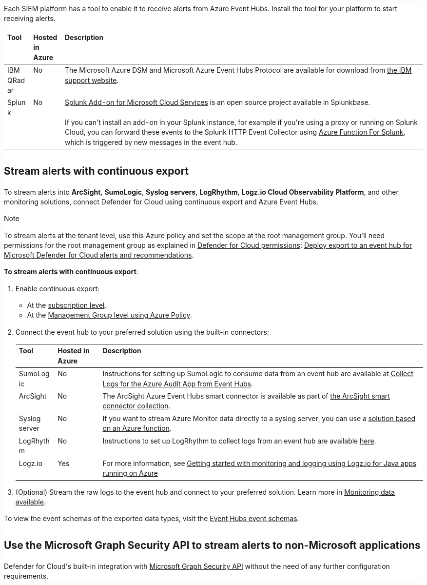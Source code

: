 Each SIEM platform has a tool to enable it to receive alerts from Azure Event Hubs. Install the tool for your platform to start receiving alerts.

| Tool | Hosted in Azure | Description |
|:---|:---| :---|
|  IBM QRadar | No | The Microsoft Azure DSM and Microsoft Azure Event Hubs Protocol are available for download from [the IBM support website](https://www.ibm.com/docs/en/qsip/7.4?topic=microsoft-azure-platform). |
| Splunk | No | [Splunk Add-on for Microsoft Cloud Services](https://splunkbase.splunk.com/app/3110/) is an open source project available in Splunkbase. <br><br> If you can't install an add-on in your Splunk instance, for example if you're using a proxy or running on Splunk Cloud, you can forward these events to the Splunk HTTP Event Collector using [Azure Function For Splunk](https://github.com/splunk/azure-functions-splunk), which is triggered by new messages in the event hub. |

## Stream alerts with continuous export

To stream alerts into **ArcSight**, **SumoLogic**, **Syslog servers**, **LogRhythm**, **Logz.io Cloud Observability Platform**, and other monitoring solutions, connect Defender for Cloud using continuous export and Azure Event Hubs.

> [!NOTE]
> To stream alerts at the tenant level, use this Azure policy and set the scope at the root management group. You'll need permissions for the root management group as explained in [Defender for Cloud permissions](permissions.md): [Deploy export to an event hub for Microsoft Defender for Cloud alerts and recommendations](https://portal.azure.com/#blade/Microsoft_Azure_Policy/PolicyDetailBlade/definitionId/%2fproviders%2fMicrosoft.Authorization%2fpolicyDefinitions%2fcdfcce10-4578-4ecd-9703-530938e4abcb).

**To stream alerts with continuous export**:

1. Enable continuous export:
    - At the [subscription level](continuous-export.md).
    - At the [Management Group level using Azure Policy](continuous-export-azure-policy.md).

1. Connect the event hub to your preferred solution using the built-in connectors:

    | Tool | Hosted in Azure | Description |
    |:---|:---| :---|
    | SumoLogic | No | Instructions for setting up SumoLogic to consume data from an event hub are available at [Collect Logs for the Azure Audit App from Event Hubs](https://help.sumologic.com/docs/send-data/collect-from-other-data-sources/azure-monitoring/collect-logs-azure-monitor/). |
    | ArcSight | No | The ArcSight Azure Event Hubs smart connector is available as part of [the ArcSight smart connector collection](https://community.microfocus.com/cyberres/arcsight/f/arcsight-product-announcements/163662/announcing-general-availability-of-arcsight-smart-connectors-7-10-0-8114-0). |
    | Syslog server | No | If you want to stream Azure Monitor data directly to a syslog server, you can use a [solution based on an Azure function](https://github.com/miguelangelopereira/azuremonitor2syslog/).|
    | LogRhythm | No| Instructions to set up LogRhythm to collect logs from an event hub are available [here](https://logrhythm.com/six-tips-for-securing-your-azure-cloud-environment/).|
    |Logz.io | Yes | For more information, see [Getting started with monitoring and logging using Logz.io for Java apps running on Azure](/azure/developer/java/fundamentals/java-get-started-with-logzio)|

1. (Optional) Stream the raw logs to the event hub and connect to your preferred solution. Learn more in [Monitoring data available](../azure-monitor/essentials/stream-monitoring-data-event-hubs.md#monitoring-data-available).

To view the event schemas of the exported data types, visit the [Event Hubs event schemas](https://aka.ms/ASCAutomationSchemas).

## Use the Microsoft Graph Security API to stream alerts to non-Microsoft applications

Defender for Cloud's built-in integration with [Microsoft Graph Security API](/graph/security-concept-overview/) without the need of any further configuration requirements.
